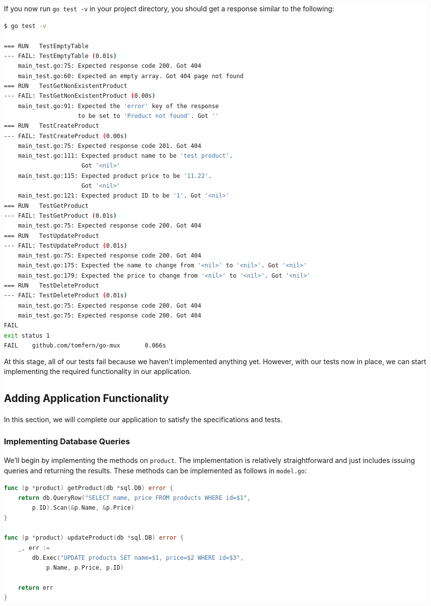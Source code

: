 If you now run `go test -v` in your project directory, you should get a response similar to the following:

```bash
$ go test -v

=== RUN   TestEmptyTable
--- FAIL: TestEmptyTable (0.01s)
    main_test.go:75: Expected response code 200. Got 404
    main_test.go:60: Expected an empty array. Got 404 page not found
=== RUN   TestGetNonExistentProduct
--- FAIL: TestGetNonExistentProduct (0.00s)
    main_test.go:91: Expected the 'error' key of the response 
                     to be set to 'Product not found'. Got ''
=== RUN   TestCreateProduct
--- FAIL: TestCreateProduct (0.00s)
    main_test.go:75: Expected response code 201. Got 404
    main_test.go:111: Expected product name to be 'test product'. 
                      Got '<nil>'
    main_test.go:115: Expected product price to be '11.22'. 
                      Got '<nil>'
    main_test.go:121: Expected product ID to be '1'. Got '<nil>'
=== RUN   TestGetProduct
--- FAIL: TestGetProduct (0.01s)
    main_test.go:75: Expected response code 200. Got 404
=== RUN   TestUpdateProduct
--- FAIL: TestUpdateProduct (0.01s)
    main_test.go:75: Expected response code 200. Got 404
    main_test.go:175: Expected the name to change from '<nil>' to '<nil>'. Got '<nil>'
    main_test.go:179: Expected the price to change from '<nil>' to '<nil>'. Got '<nil>'
=== RUN   TestDeleteProduct
--- FAIL: TestDeleteProduct (0.01s)
    main_test.go:75: Expected response code 200. Got 404
    main_test.go:75: Expected response code 200. Got 404
FAIL
exit status 1
FAIL    github.com/tomfern/go-mux       0.066s
```

At this stage, all of our tests fail because we haven’t implemented  anything yet. However, with our tests now in place, we can start  implementing the required functionality in our application.

## Adding Application Functionality

In this section, we will complete our application to satisfy the specifications and tests.

### Implementing Database Queries

We’ll begin by implementing the methods on `product`. The  implementation is relatively straightforward and just includes issuing  queries and returning the results. These methods can be implemented as  follows in `model.go`:

```go
func (p *product) getProduct(db *sql.DB) error {
    return db.QueryRow("SELECT name, price FROM products WHERE id=$1",
        p.ID).Scan(&p.Name, &p.Price)
}

func (p *product) updateProduct(db *sql.DB) error {
    _, err :=
        db.Exec("UPDATE products SET name=$1, price=$2 WHERE id=$3",
            p.Name, p.Price, p.ID)

    return err
}
```